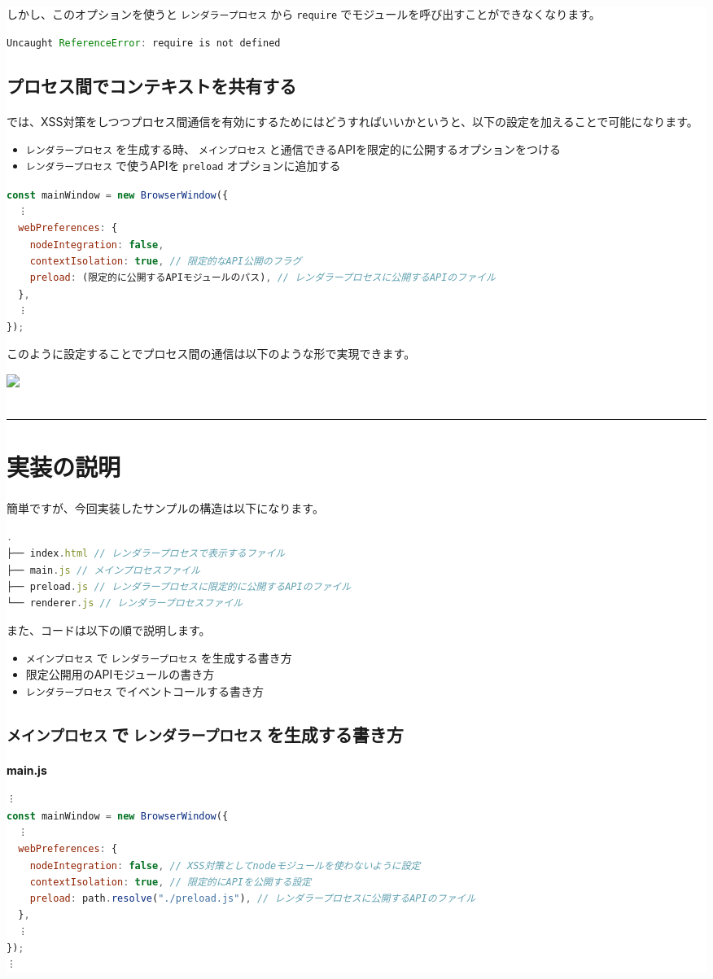 しかし、このオプションを使うと `レンダラープロセス` から `require` でモジュールを呼び出すことができなくなります。

```javascript
Uncaught ReferenceError: require is not defined
```

## プロセス間でコンテキストを共有する
では、XSS対策をしつつプロセス間通信を有効にするためにはどうすればいいかというと、以下の設定を加えることで可能になります。<br>

- `レンダラープロセス` を生成する時、 `メインプロセス` と通信できるAPIを限定的に公開するオプションをつける
- `レンダラープロセス` で使うAPIを `preload` オプションに追加する

```javascript
const mainWindow = new BrowserWindow({
  ︙
  webPreferences: {
    nodeIntegration: false,
    contextIsolation: true, // 限定的なAPI公開のフラグ
    preload: (限定的に公開するAPIモジュールのパス), // レンダラープロセスに公開するAPIのファイル
  },
  ︙
});
```

このように設定することでプロセス間の通信は以下のような形で実現できます。

<div class="block-big-img"><img src='{{ site.url }}{{ site.baseurl }}/assets/images/preload.png'></div><br>

<hr size="65px;">

# 実装の説明
簡単ですが、今回実装したサンプルの構造は以下になります。

```javascript
.
├── index.html // レンダラープロセスで表示するファイル
├── main.js // メインプロセスファイル
├── preload.js // レンダラープロセスに限定的に公開するAPIのファイル
└── renderer.js // レンダラープロセスファイル
```

また、コードは以下の順で説明します。

- `メインプロセス` で `レンダラープロセス` を生成する書き方
- 限定公開用のAPIモジュールの書き方
- `レンダラープロセス` でイベントコールする書き方

## `メインプロセス` で `レンダラープロセス` を生成する書き方
**main.js**
```javascript
︙
const mainWindow = new BrowserWindow({
  ︙
  webPreferences: {
    nodeIntegration: false, // XSS対策としてnodeモジュールを使わないように設定
    contextIsolation: true, // 限定的にAPIを公開する設定
    preload: path.resolve("./preload.js"), // レンダラープロセスに公開するAPIのファイル
  },
  ︙
});
︙
```
